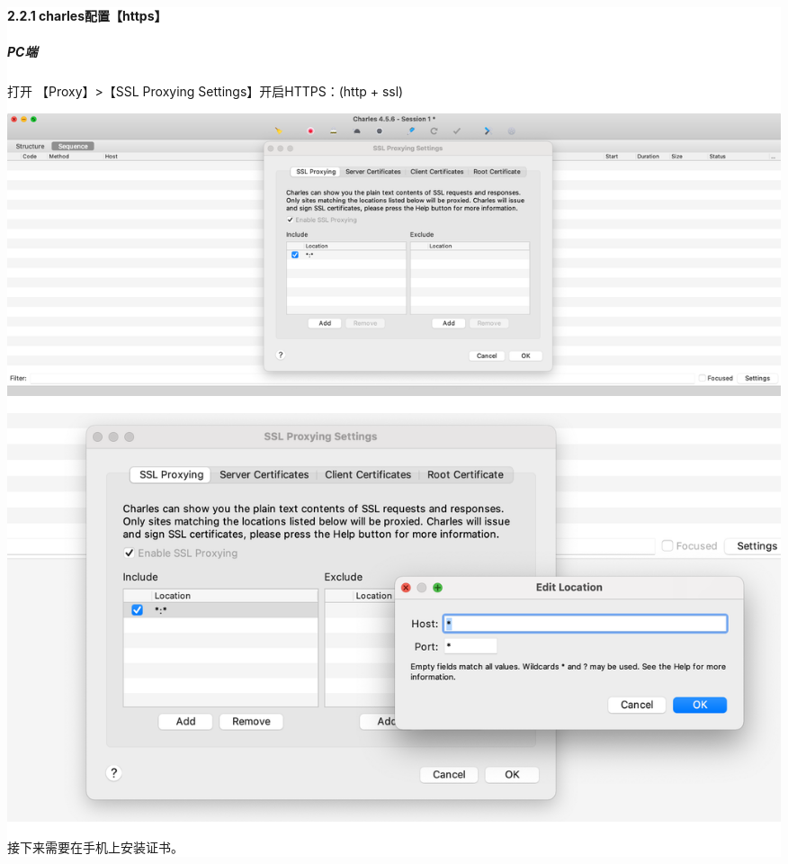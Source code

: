 #### 2.2.1 charles配置【https】

##### PC端

打开 【Proxy】>【SSL Proxying Settings】开启HTTPS：(http + ssl)

![image-20220125162645707](assets/image-20220125162645707.png)

![image-20220125175825959](assets/image-20220125175825959.png)



接下来需要在手机上安装证书。

